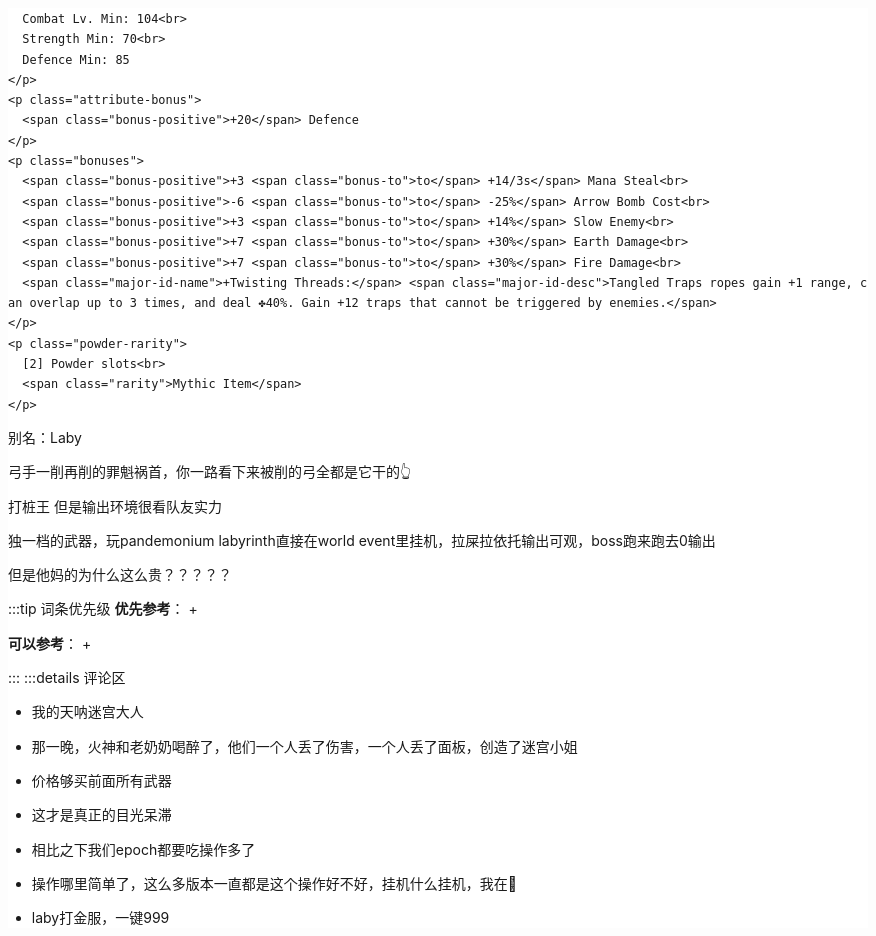       Combat Lv. Min: 104<br>
      Strength Min: 70<br>
      Defence Min: 85
    </p>
    <p class="attribute-bonus">
      <span class="bonus-positive">+20</span> Defence
    </p>
    <p class="bonuses">
      <span class="bonus-positive">+3 <span class="bonus-to">to</span> +14/3s</span> Mana Steal<br>
      <span class="bonus-positive">-6 <span class="bonus-to">to</span> -25%</span> Arrow Bomb Cost<br>
      <span class="bonus-positive">+3 <span class="bonus-to">to</span> +14%</span> Slow Enemy<br>
      <span class="bonus-positive">+7 <span class="bonus-to">to</span> +30%</span> Earth Damage<br>
      <span class="bonus-positive">+7 <span class="bonus-to">to</span> +30%</span> Fire Damage<br>
      <span class="major-id-name">+Twisting Threads:</span> <span class="major-id-desc">Tangled Traps ropes gain +1 range, can overlap up to 3 times, and deal ✤40%. Gain +12 traps that cannot be triggered by enemies.</span>
    </p>
    <p class="powder-rarity">
      [2] Powder slots<br>
      <span class="rarity">Mythic Item</span>
    </p>
  </div>
</div>

别名：Laby

弓手一削再削的罪魁祸首，你一路看下来被削的弓全都是它干的👆

打桩王 但是输出环境很看队友实力

独一档的武器，玩pandemonium labyrinth直接在world event里挂机，拉屎拉依托输出可观，boss跑来跑去0输出

但是他妈的为什么这么贵？？？？？


:::tip 词条优先级
**优先参考**：
+ 

**可以参考**：
+ 


:::
:::details 评论区
+ 我的天呐迷宫大人

+  那一晚，火神和老奶奶喝醉了，他们一个人丢了伤害，一个人丢了面板，创造了迷宫小姐
  
+  价格够买前面所有武器

+ 这才是真正的目光呆滞

+ 相比之下我们epoch都要吃操作多了

+ 操作哪里简单了，这么多版本一直都是这个操作好不好，挂机什么挂机，我在🦌

+ laby打金服，一键999
